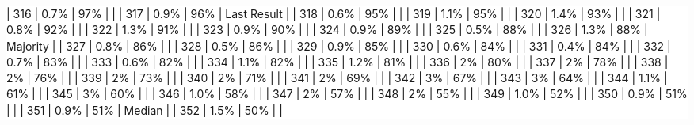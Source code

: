 | 316 | 0.7% | 97% |  |
| 317 | 0.9% | 96% | Last Result |
| 318 | 0.6% | 95% |  |
| 319 | 1.1% | 95% |  |
| 320 | 1.4% | 93% |  |
| 321 | 0.8% | 92% |  |
| 322 | 1.3% | 91% |  |
| 323 | 0.9% | 90% |  |
| 324 | 0.9% | 89% |  |
| 325 | 0.5% | 88% |  |
| 326 | 1.3% | 88% | Majority |
| 327 | 0.8% | 86% |  |
| 328 | 0.5% | 86% |  |
| 329 | 0.9% | 85% |  |
| 330 | 0.6% | 84% |  |
| 331 | 0.4% | 84% |  |
| 332 | 0.7% | 83% |  |
| 333 | 0.6% | 82% |  |
| 334 | 1.1% | 82% |  |
| 335 | 1.2% | 81% |  |
| 336 | 2% | 80% |  |
| 337 | 2% | 78% |  |
| 338 | 2% | 76% |  |
| 339 | 2% | 73% |  |
| 340 | 2% | 71% |  |
| 341 | 2% | 69% |  |
| 342 | 3% | 67% |  |
| 343 | 3% | 64% |  |
| 344 | 1.1% | 61% |  |
| 345 | 3% | 60% |  |
| 346 | 1.0% | 58% |  |
| 347 | 2% | 57% |  |
| 348 | 2% | 55% |  |
| 349 | 1.0% | 52% |  |
| 350 | 0.9% | 51% |  |
| 351 | 0.9% | 51% | Median |
| 352 | 1.5% | 50% |  |